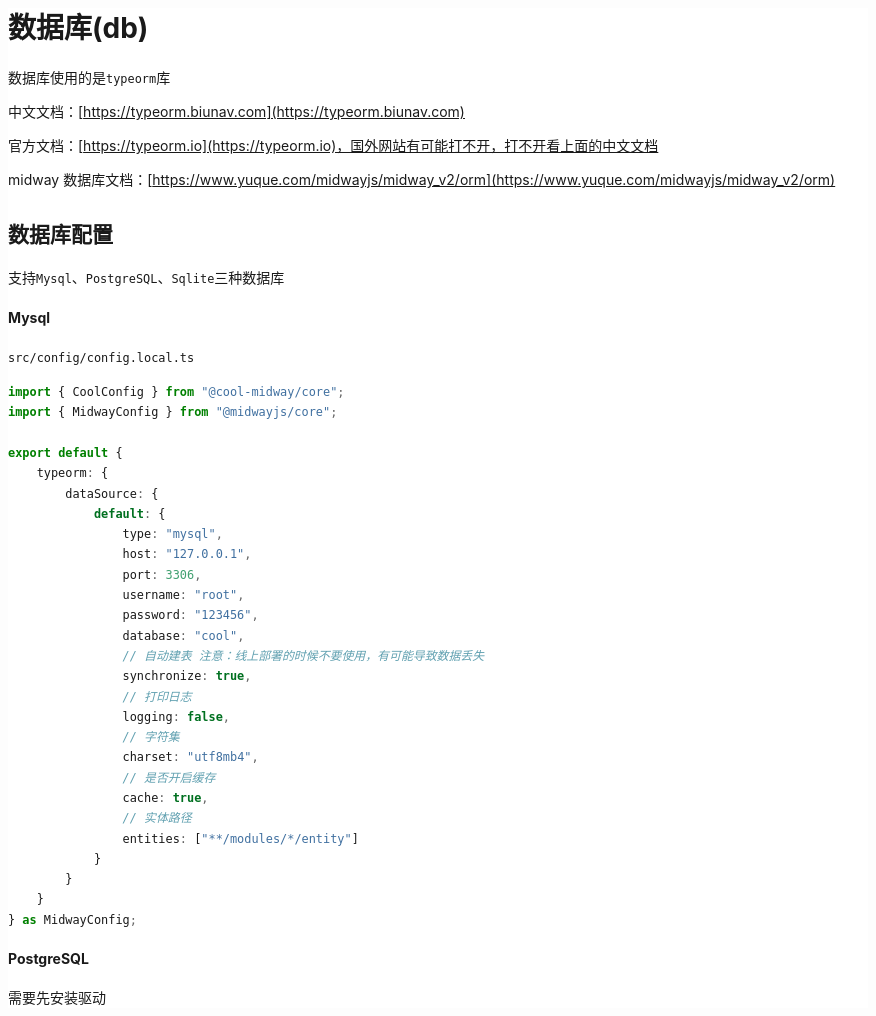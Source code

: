 # 数据库(db)

数据库使用的是`typeorm`库

中文文档：[https://typeorm.biunav.com](https://typeorm.biunav.com)

官方文档：[https://typeorm.io](https://typeorm.io)，国外网站有可能打不开，打不开看上面的中文文档

midway 数据库文档：[https://www.yuque.com/midwayjs/midway_v2/orm](https://www.yuque.com/midwayjs/midway_v2/orm)

## 数据库配置

支持`Mysql`、`PostgreSQL`、`Sqlite`三种数据库

#### Mysql

`src/config/config.local.ts`

```ts
import { CoolConfig } from "@cool-midway/core";
import { MidwayConfig } from "@midwayjs/core";

export default {
	typeorm: {
		dataSource: {
			default: {
				type: "mysql",
				host: "127.0.0.1",
				port: 3306,
				username: "root",
				password: "123456",
				database: "cool",
				// 自动建表 注意：线上部署的时候不要使用，有可能导致数据丢失
				synchronize: true,
				// 打印日志
				logging: false,
				// 字符集
				charset: "utf8mb4",
				// 是否开启缓存
				cache: true,
				// 实体路径
				entities: ["**/modules/*/entity"]
			}
		}
	}
} as MidwayConfig;
```

#### PostgreSQL

需要先安装驱动
